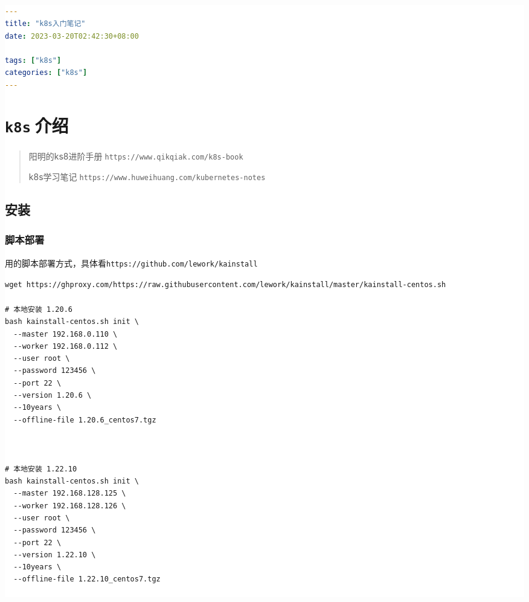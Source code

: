 ```yaml
---
title: "k8s入门笔记"
date: 2023-03-20T02:42:30+08:00

tags: ["k8s"]
categories: ["k8s"]
---
```




# `k8s` 介绍

> 阳明的ks8进阶手册 `https://www.qikqiak.com/k8s-book`
>
> k8s学习笔记 `https://www.huweihuang.com/kubernetes-notes`

## 安装 

### 脚本部署

用的脚本部署方式，具体看`https://github.com/lework/kainstall`

```shell
wget https://ghproxy.com/https://raw.githubusercontent.com/lework/kainstall/master/kainstall-centos.sh

# 本地安装 1.20.6 
bash kainstall-centos.sh init \
  --master 192.168.0.110 \
  --worker 192.168.0.112 \
  --user root \
  --password 123456 \
  --port 22 \
  --version 1.20.6 \
  --10years \
  --offline-file 1.20.6_centos7.tgz



# 本地安装 1.22.10
bash kainstall-centos.sh init \
  --master 192.168.128.125 \
  --worker 192.168.128.126 \
  --user root \
  --password 123456 \
  --port 22 \
  --version 1.22.10 \
  --10years \
  --offline-file 1.22.10_centos7.tgz
 

```
